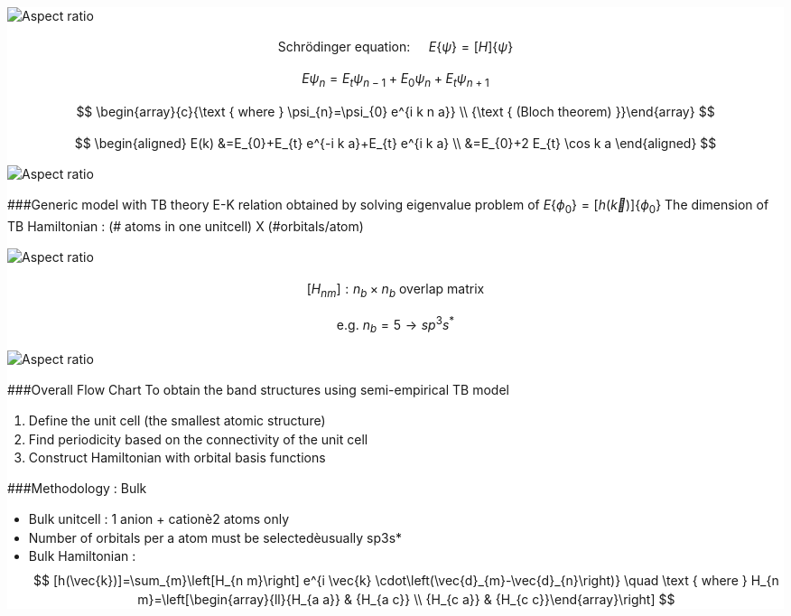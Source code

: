 ![Aspect ratio](/media/POST/000012/7.jpg)

$$
\text { Schrödinger equation: } \quad E\{\psi\}=[H]\{\psi\}
$$

$$
E \psi_{n}=E_{t} \psi_{n-1}+E_{0} \psi_{n}+E_{t} \psi_{n+1}
$$

$$
\begin{array}{c}{\text { where } \psi_{n}=\psi_{0} e^{i k n a}} \\ {\text { (Bloch theorem) }}\end{array}
$$

$$
\begin{aligned} E(k) &=E_{0}+E_{t} e^{-i k a}+E_{t} e^{i k a} \\ &=E_{0}+2 E_{t} \cos k a \end{aligned}
$$

![Aspect ratio](/media/POST/000012/8.jpg)

###Generic model with TB theory
E-K relation obtained by solving eigenvalue problem of $E\left\{\phi_{0}\right\}=[h(\vec{k})]\left\{\phi_{0}\right\}$
The dimension of TB Hamiltonian : (# atoms in one unitcell) X (#orbitals/atom)

![Aspect ratio](/media/POST/000012/9.jpg)

$$
\left[H_{n m}\right] : n_{b} \times n_{b} \text { overlap matrix }
$$

$$
\text { e.g. } n_{b}=5 \rightarrow s p^{3} s^{*}
$$

![Aspect ratio](/media/POST/000012/10.jpg)

###Overall Flow Chart
To obtain the band structures using semi-empirical TB model
1. Define the unit cell (the smallest atomic structure)
2. Find periodicity based on the connectivity of the unit cell 
3. Construct Hamiltonian with orbital basis functions

###Methodology : Bulk
- Bulk unitcell : 1 anion + cationè2 atoms only
- Number of orbitals per a atom must be selectedèusually sp3s* 
- Bulk Hamiltonian :
$$
[h(\vec{k})]=\sum_{m}\left[H_{n m}\right] e^{i \vec{k} \cdot\left(\vec{d}_{m}-\vec{d}_{n}\right)} \quad \text { where } H_{n m}=\left[\begin{array}{ll}{H_{a a}} & {H_{a c}} \\ {H_{c a}} & {H_{c c}}\end{array}\right]
$$
